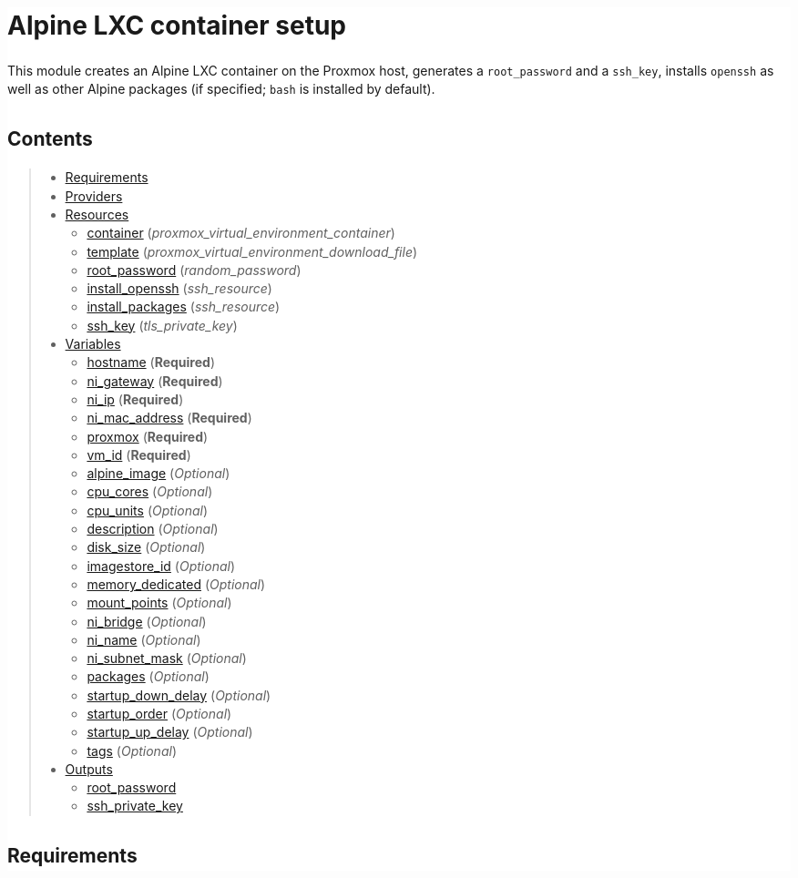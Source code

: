 # Alpine LXC container setup

This module creates an Alpine LXC container on the Proxmox host,
generates a `root_password` and a `ssh_key`, installs `openssh` as well as
other Alpine packages (if specified; `bash` is installed by default).
## Contents

<blockquote>

- [Requirements](#requirements)
- [Providers](#providers)
- [Resources](#resources)
  - [container](#container-proxmox_virtual_environment_container) (*proxmox_virtual_environment_container*)
  - [template](#template-proxmox_virtual_environment_download_file) (*proxmox_virtual_environment_download_file*)
  - [root_password](#root_password-random_password) (*random_password*)
  - [install_openssh](#install_openssh-ssh_resource) (*ssh_resource*)
  - [install_packages](#install_packages-ssh_resource) (*ssh_resource*)
  - [ssh_key](#ssh_key-tls_private_key) (*tls_private_key*)
- [Variables](#variables)
  - [hostname](#hostname-required) (**Required**)
  - [ni_gateway](#ni_gateway-required) (**Required**)
  - [ni_ip](#ni_ip-required) (**Required**)
  - [ni_mac_address](#ni_mac_address-required) (**Required**)
  - [proxmox](#proxmox-required) (**Required**)
  - [vm_id](#vm_id-required) (**Required**)
  - [alpine_image](#alpine_image-optional) (*Optional*)
  - [cpu_cores](#cpu_cores-optional) (*Optional*)
  - [cpu_units](#cpu_units-optional) (*Optional*)
  - [description](#description-optional) (*Optional*)
  - [disk_size](#disk_size-optional) (*Optional*)
  - [imagestore_id](#imagestore_id-optional) (*Optional*)
  - [memory_dedicated](#memory_dedicated-optional) (*Optional*)
  - [mount_points](#mount_points-optional) (*Optional*)
  - [ni_bridge](#ni_bridge-optional) (*Optional*)
  - [ni_name](#ni_name-optional) (*Optional*)
  - [ni_subnet_mask](#ni_subnet_mask-optional) (*Optional*)
  - [packages](#packages-optional) (*Optional*)
  - [startup_down_delay](#startup_down_delay-optional) (*Optional*)
  - [startup_order](#startup_order-optional) (*Optional*)
  - [startup_up_delay](#startup_up_delay-optional) (*Optional*)
  - [tags](#tags-optional) (*Optional*)
- [Outputs](#outputs)
  - [root_password](#root_password)
  - [ssh_private_key](#ssh_private_key)</blockquote>

## Requirements
